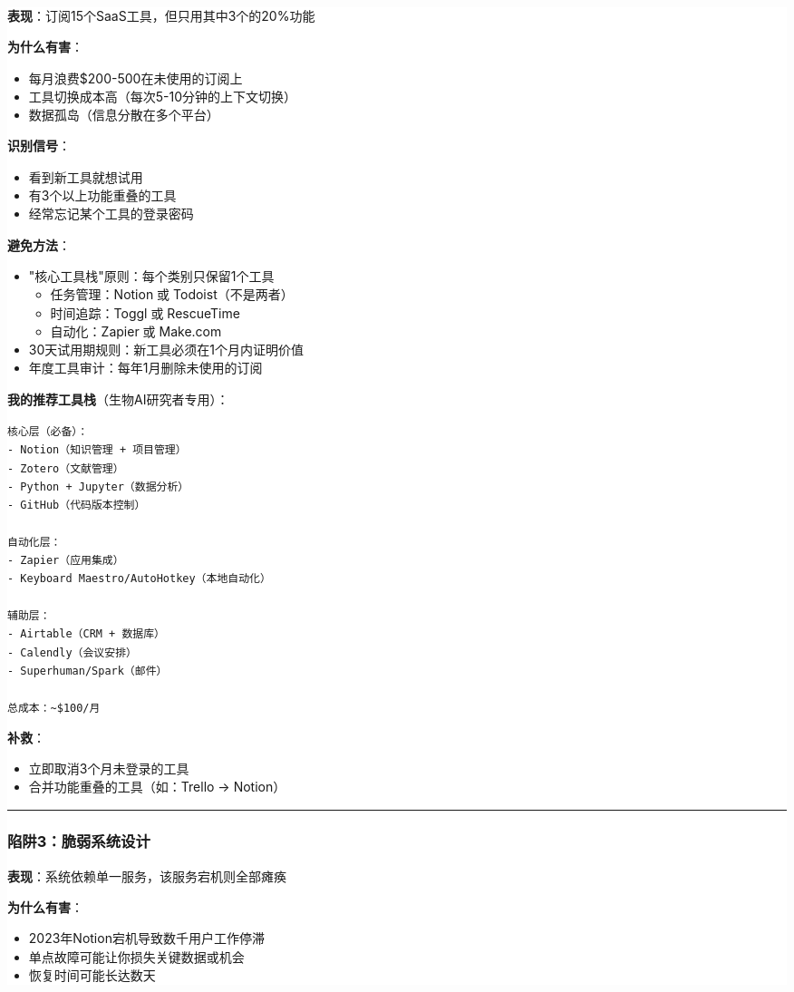 **表现**：订阅15个SaaS工具，但只用其中3个的20%功能

**为什么有害**：
- 每月浪费$200-500在未使用的订阅上
- 工具切换成本高（每次5-10分钟的上下文切换）
- 数据孤岛（信息分散在多个平台）

**识别信号**：
- 看到新工具就想试用
- 有3个以上功能重叠的工具
- 经常忘记某个工具的登录密码

**避免方法**：
- "核心工具栈"原则：每个类别只保留1个工具
  - 任务管理：Notion 或 Todoist（不是两者）
  - 时间追踪：Toggl 或 RescueTime
  - 自动化：Zapier 或 Make.com
- 30天试用期规则：新工具必须在1个月内证明价值
- 年度工具审计：每年1月删除未使用的订阅

**我的推荐工具栈**（生物AI研究者专用）：
```
核心层（必备）：
- Notion（知识管理 + 项目管理）
- Zotero（文献管理）
- Python + Jupyter（数据分析）
- GitHub（代码版本控制）

自动化层：
- Zapier（应用集成）
- Keyboard Maestro/AutoHotkey（本地自动化）

辅助层：
- Airtable（CRM + 数据库）
- Calendly（会议安排）
- Superhuman/Spark（邮件）

总成本：~$100/月
```

**补救**：
- 立即取消3个月未登录的工具
- 合并功能重叠的工具（如：Trello → Notion）

---

### 陷阱3：脆弱系统设计

**表现**：系统依赖单一服务，该服务宕机则全部瘫痪

**为什么有害**：
- 2023年Notion宕机导致数千用户工作停滞
- 单点故障可能让你损失关键数据或机会
- 恢复时间可能长达数天
